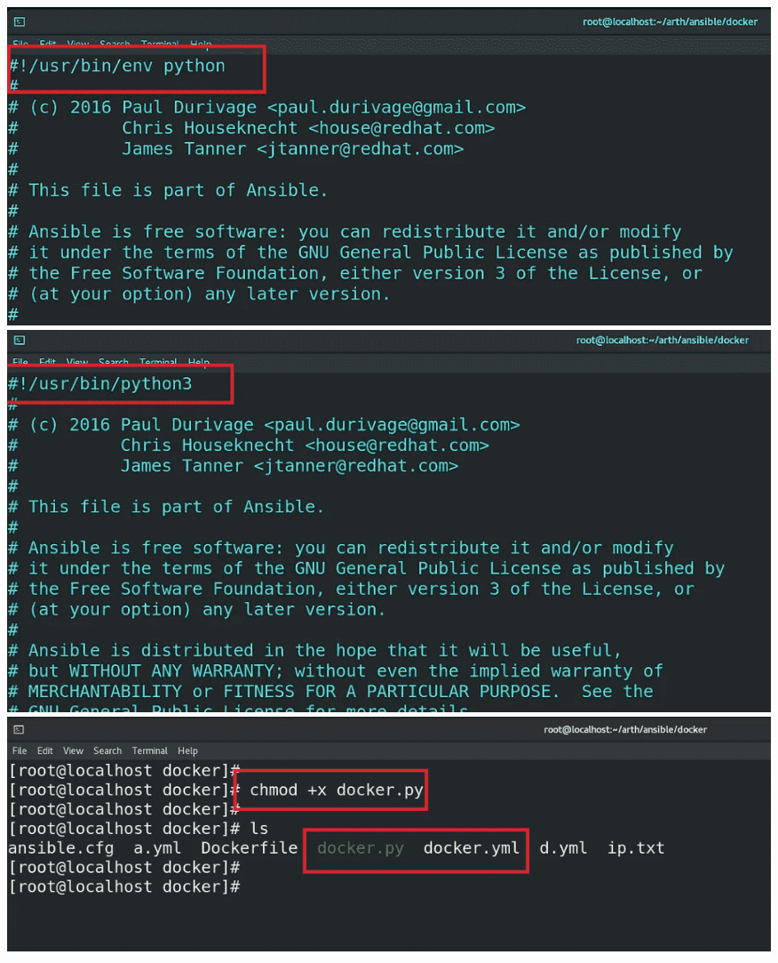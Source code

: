 ![](img/b6441e22330e0aec466da6a899b539bd.png)![](img/88af06cba68b009df28182bd8d246fed.png)![](img/2981933e96fe732e24e2f5f7b4194867.png)
